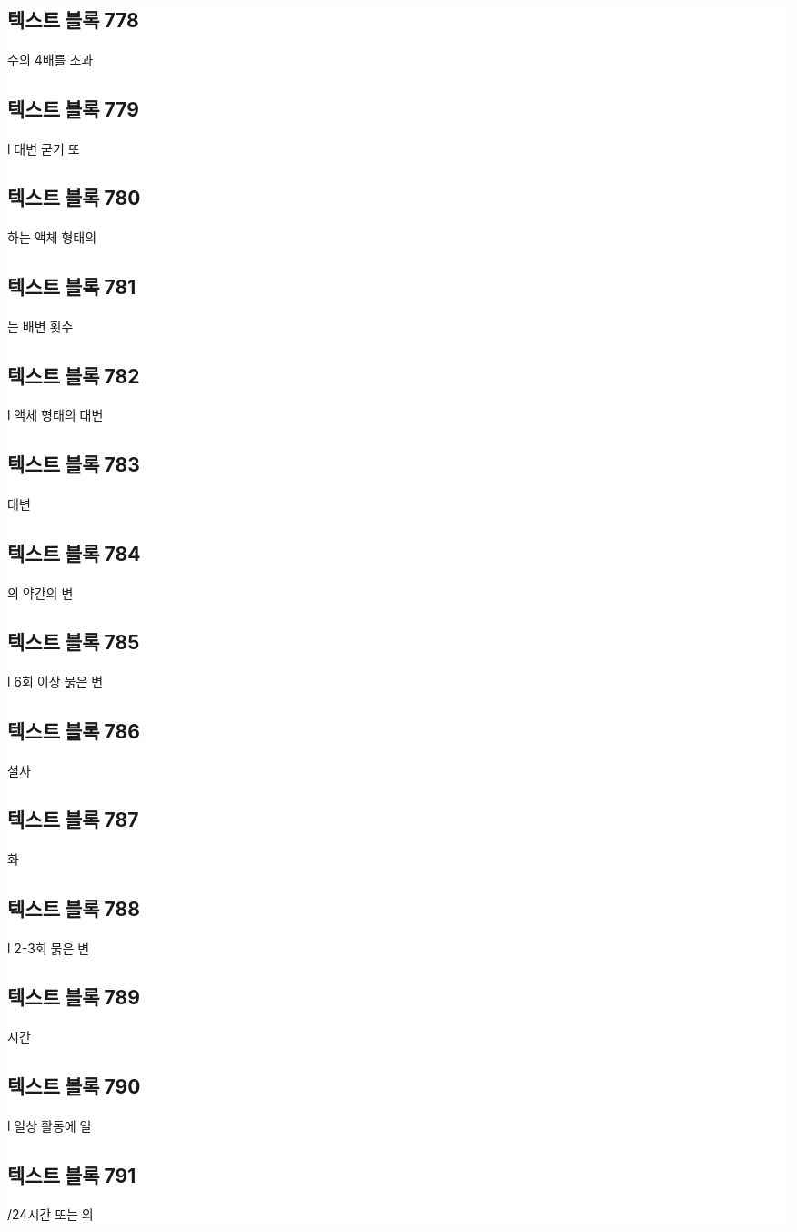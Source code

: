 ## 텍스트 블록 778
수의 4배를 초과

## 텍스트 블록 779
l 대변 굳기 또

## 텍스트 블록 780
하는 액체 형태의

## 텍스트 블록 781
는 배변 횟수

## 텍스트 블록 782
l 액체 형태의 대변

## 텍스트 블록 783
대변

## 텍스트 블록 784
의 약간의 변

## 텍스트 블록 785
l 6회 이상 묽은 변

## 텍스트 블록 786
설사

## 텍스트 블록 787
화

## 텍스트 블록 788
l 2-3회 묽은 변

## 텍스트 블록 789
시간

## 텍스트 블록 790
l 일상 활동에 일

## 텍스트 블록 791
/24시간 또는 외

